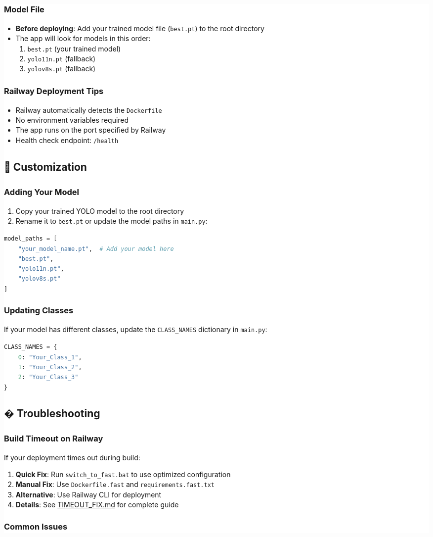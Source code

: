 ### Model File
- **Before deploying**: Add your trained model file (`best.pt`) to the root directory
- The app will look for models in this order:
  1. `best.pt` (your trained model)
  2. `yolo11n.pt` (fallback)
  3. `yolov8s.pt` (fallback)

### Railway Deployment Tips
- Railway automatically detects the `Dockerfile`
- No environment variables required
- The app runs on the port specified by Railway
- Health check endpoint: `/health`

## 🔧 Customization

### Adding Your Model
1. Copy your trained YOLO model to the root directory
2. Rename it to `best.pt` or update the model paths in `main.py`:

```python
model_paths = [
    "your_model_name.pt",  # Add your model here
    "best.pt",
    "yolo11n.pt",
    "yolov8s.pt"
]
```

### Updating Classes
If your model has different classes, update the `CLASS_NAMES` dictionary in `main.py`:

```python
CLASS_NAMES = {
    0: "Your_Class_1",
    1: "Your_Class_2", 
    2: "Your_Class_3"
}
```

## � Troubleshooting

### Build Timeout on Railway
If your deployment times out during build:

1. **Quick Fix**: Run `switch_to_fast.bat` to use optimized configuration
2. **Manual Fix**: Use `Dockerfile.fast` and `requirements.fast.txt`
3. **Alternative**: Use Railway CLI for deployment
4. **Details**: See [TIMEOUT_FIX.md](TIMEOUT_FIX.md) for complete guide

### Common Issues
